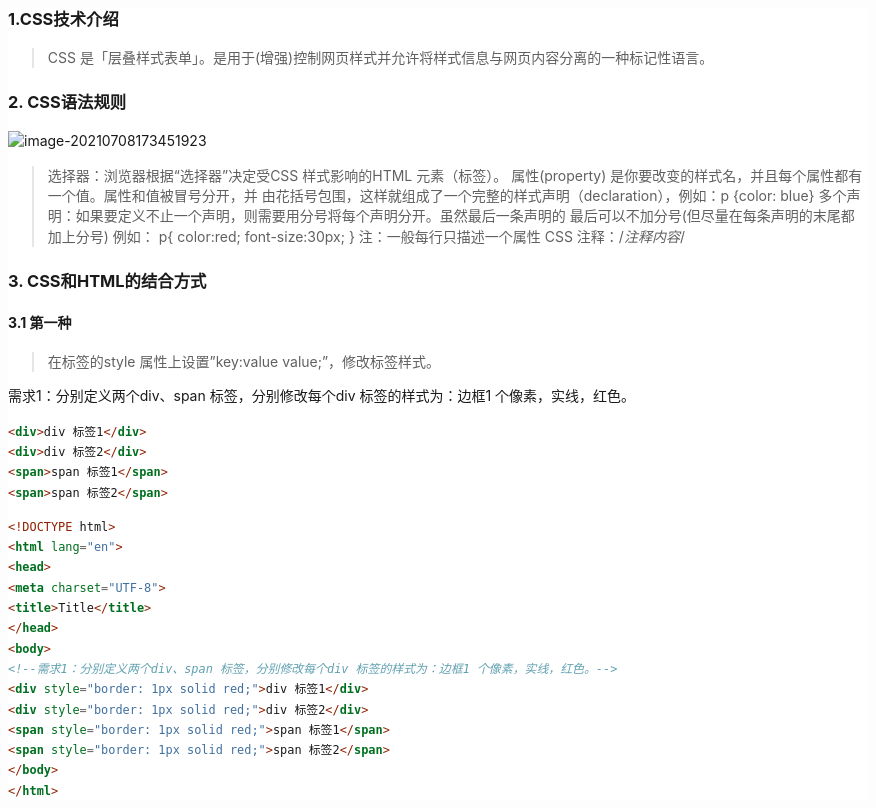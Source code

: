 ### 1.CSS技术介绍

> CSS 是「层叠样式表单」。是用于(增强)控制网页样式并允许将样式信息与网页内容分离的一种标记性语言。

### 2. CSS语法规则

![image-20210708173451923](C:\Users\admin\AppData\Roaming\Typora\typora-user-images\image-20210708173451923.png)

>选择器：浏览器根据“选择器”决定受CSS 样式影响的HTML 元素（标签）。
>属性(property) 是你要改变的样式名，并且每个属性都有一个值。属性和值被冒号分开，并
>由花括号包围，这样就组成了一个完整的样式声明（declaration），例如：p {color: blue}
>多个声明：如果要定义不止一个声明，则需要用分号将每个声明分开。虽然最后一条声明的
>最后可以不加分号(但尽量在每条声明的末尾都加上分号)
>例如：
>p{
>color:red;
>font-size:30px;
>}
>注：一般每行只描述一个属性
>CSS 注释：/*注释内容*/

### 3. CSS和HTML的结合方式

#### 3.1 第一种

> 在标签的style 属性上设置”key:value value;”，修改标签样式。

需求1：分别定义两个div、span 标签，分别修改每个div 标签的样式为：边框1 个像素，实线，红色。

``` html
<div>div 标签1</div>
<div>div 标签2</div>
<span>span 标签1</span>
<span>span 标签2</span>
```



``` html
<!DOCTYPE html>
<html lang="en">
<head>
<meta charset="UTF-8">
<title>Title</title>
</head>
<body>
<!--需求1：分别定义两个div、span 标签，分别修改每个div 标签的样式为：边框1 个像素，实线，红色。-->
<div style="border: 1px solid red;">div 标签1</div>
<div style="border: 1px solid red;">div 标签2</div>
<span style="border: 1px solid red;">span 标签1</span>
<span style="border: 1px solid red;">span 标签2</span>
</body>
</html>
```
